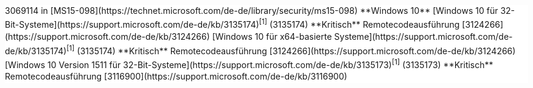 </td>
<td style="border:1px solid black;">
3069114 in [MS15-098](https://technet.microsoft.com/de-de/library/security/ms15-098)

</td>
</tr>
<tr>
<td style="border:1px solid black;" colspan="3">
**Windows 10**

</td>
</tr>
<tr>
<td style="border:1px solid black;">
[Windows 10 für 32-Bit-Systeme](https://support.microsoft.com/de-de/kb/3135174)<sup>[1]</sup>
(3135174)

</td>
<td style="border:1px solid black;">
**Kritisch**  
Remotecodeausführung

</td>
<td style="border:1px solid black;">
[3124266](https://support.microsoft.com/de-de/kb/3124266)

</td>
</tr>
<tr>
<td style="border:1px solid black;">
[Windows 10 für x64-basierte Systeme](https://support.microsoft.com/de-de/kb/3135174)<sup>[1]</sup>
(3135174)

</td>
<td style="border:1px solid black;">
**Kritisch**  
Remotecodeausführung

</td>
<td style="border:1px solid black;">
[3124266](https://support.microsoft.com/de-de/kb/3124266)

</td>
</tr>
<tr>
<td style="border:1px solid black;">
[Windows 10 Version 1511 für 32-Bit-Systeme](https://support.microsoft.com/de-de/kb/3135173)<sup>[1]</sup>
(3135173)

</td>
<td style="border:1px solid black;">
**Kritisch**  
Remotecodeausführung

</td>
<td style="border:1px solid black;">
[3116900](https://support.microsoft.com/de-de/kb/3116900)
